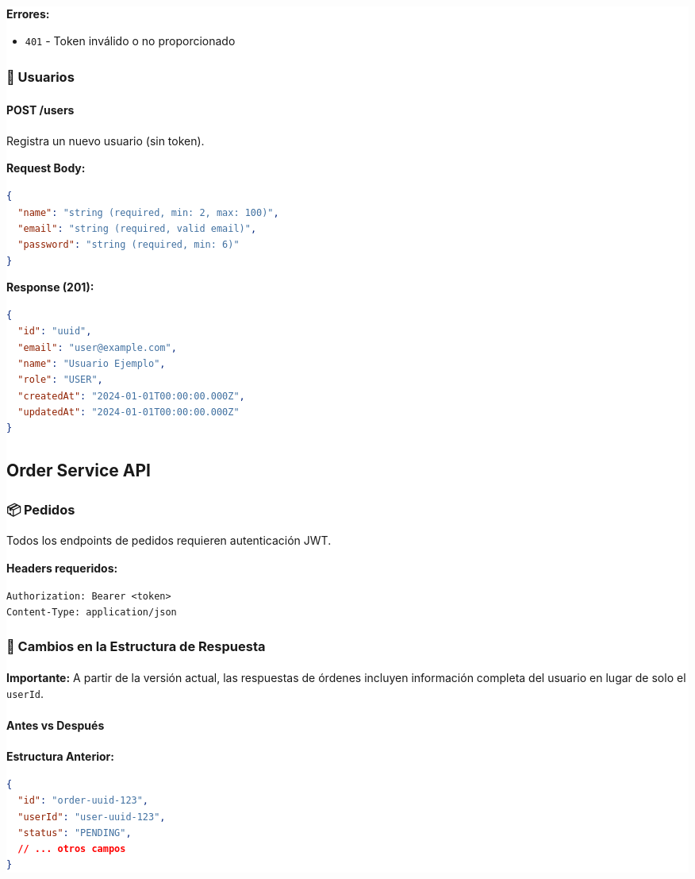 **Errores:**
- `401` - Token inválido o no proporcionado

### 👥 Usuarios

#### POST /users
Registra un nuevo usuario (sin token).

**Request Body:**
```json
{
  "name": "string (required, min: 2, max: 100)",
  "email": "string (required, valid email)",
  "password": "string (required, min: 6)"
}
```

**Response (201):**
```json
{
  "id": "uuid",
  "email": "user@example.com",
  "name": "Usuario Ejemplo",
  "role": "USER",
  "createdAt": "2024-01-01T00:00:00.000Z",
  "updatedAt": "2024-01-01T00:00:00.000Z"
}
```

## Order Service API

### 📦 Pedidos

Todos los endpoints de pedidos requieren autenticación JWT.

**Headers requeridos:**
```
Authorization: Bearer <token>
Content-Type: application/json
```

### 🔄 Cambios en la Estructura de Respuesta

**Importante:** A partir de la versión actual, las respuestas de órdenes incluyen información completa del usuario en lugar de solo el `userId`.

#### Antes vs Después

**Estructura Anterior:**
```json
{
  "id": "order-uuid-123",
  "userId": "user-uuid-123",
  "status": "PENDING",
  // ... otros campos
}
```
